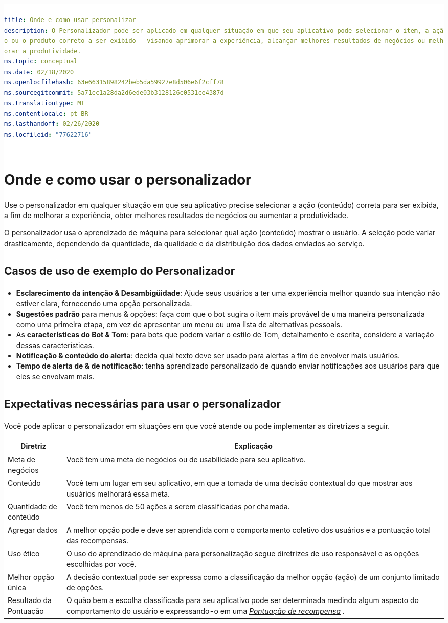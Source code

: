 ```yaml
---
title: Onde e como usar-personalizar
description: O Personalizador pode ser aplicado em qualquer situação em que seu aplicativo pode selecionar o item, a ação ou o produto correto a ser exibido – visando aprimorar a experiência, alcançar melhores resultados de negócios ou melhorar a produtividade.
ms.topic: conceptual
ms.date: 02/18/2020
ms.openlocfilehash: 63e66315898242beb5da59927e8d506e6f2cff78
ms.sourcegitcommit: 5a71ec1a28da2d6ede03b3128126e0531ce4387d
ms.translationtype: MT
ms.contentlocale: pt-BR
ms.lasthandoff: 02/26/2020
ms.locfileid: "77622716"
---
```

# <a name="where-and-how-to-use-personalizer"></a>Onde e como usar o personalizador

Use o personalizador em qualquer situação em que seu aplicativo precise selecionar a ação (conteúdo) correta para ser exibida, a fim de melhorar a experiência, obter melhores resultados de negócios ou aumentar a produtividade.

O personalizador usa o aprendizado de máquina para selecionar qual ação (conteúdo) mostrar o usuário. A seleção pode variar drasticamente, dependendo da quantidade, da qualidade e da distribuição dos dados enviados ao serviço.

## <a name="example-use-cases-for-personalizer"></a>Casos de uso de exemplo do Personalizador

* **Esclarecimento da intenção & Desambigüidade**: Ajude seus usuários a ter uma experiência melhor quando sua intenção não estiver clara, fornecendo uma opção personalizada.
* **Sugestões padrão** para menus & opções: faça com que o bot sugira o item mais provável de uma maneira personalizada como uma primeira etapa, em vez de apresentar um menu ou uma lista de alternativas pessoais.
* As **características do Bot & Tom**: para bots que podem variar o estilo de Tom, detalhamento e escrita, considere a variação dessas características.
* **Notificação & conteúdo do alerta**: decida qual texto deve ser usado para alertas a fim de envolver mais usuários.
* **Tempo de alerta de & de notificação**: tenha aprendizado personalizado de quando enviar notificações aos usuários para que eles se envolvam mais.


## <a name="expectations-required-to-use-personalizer"></a>Expectativas necessárias para usar o personalizador

Você pode aplicar o personalizador em situações em que você atende ou pode implementar as diretrizes a seguir.

|Diretriz|Explicação|
|--|--|
|Meta de negócios|Você tem uma meta de negócios ou de usabilidade para seu aplicativo.|
|Conteúdo|Você tem um lugar em seu aplicativo, em que a tomada de uma decisão contextual do que mostrar aos usuários melhorará essa meta.|
|Quantidade de conteúdo|Você tem menos de 50 ações a serem classificadas por chamada.|
|Agregar dados|A melhor opção pode e deve ser aprendida com o comportamento coletivo dos usuários e a pontuação total das recompensas.|
|Uso ético|O uso do aprendizado de máquina para personalização segue [diretrizes de uso responsável](ethics-responsible-use.md) e as opções escolhidas por você.
|Melhor opção única|A decisão contextual pode ser expressa como a classificação da melhor opção (ação) de um conjunto limitado de opções.|
|Resultado da Pontuação|O quão bem a escolha classificada para seu aplicativo pode ser determinada medindo algum aspecto do comportamento do usuário e expressando-o em uma _[Pontuação de recompensa](concept-rewards.md)_ .|
